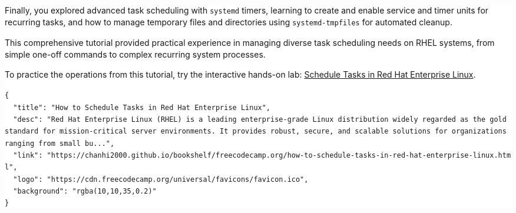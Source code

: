 Finally, you explored advanced task scheduling with `systemd` timers, learning to create and enable service and timer units for recurring tasks, and how to manage temporary files and directories using `systemd-tmpfiles` for automated cleanup.

This comprehensive tutorial provided practical experience in managing diverse task scheduling needs on RHEL systems, from simple one-off commands to complex recurring system processes.

To practice the operations from this tutorial, try the interactive hands-on lab: [<FontIcon icon="fas fa-globe"/>Schedule Tasks in Red Hat Enterprise Linux](https://labex.io/labs/rhel-schedule-tasks-in-red-hat-enterprise-linux-588897?course=red-hat-system-administration-rh134-labs).


```component VPCard
{
  "title": "How to Schedule Tasks in Red Hat Enterprise Linux",
  "desc": "Red Hat Enterprise Linux (RHEL) is a leading enterprise-grade Linux distribution widely regarded as the gold standard for mission-critical server environments. It provides robust, secure, and scalable solutions for organizations ranging from small bu...",
  "link": "https://chanhi2000.github.io/bookshelf/freecodecamp.org/how-to-schedule-tasks-in-red-hat-enterprise-linux.html",
  "logo": "https://cdn.freecodecamp.org/universal/favicons/favicon.ico",
  "background": "rgba(10,10,35,0.2)"
}
```

